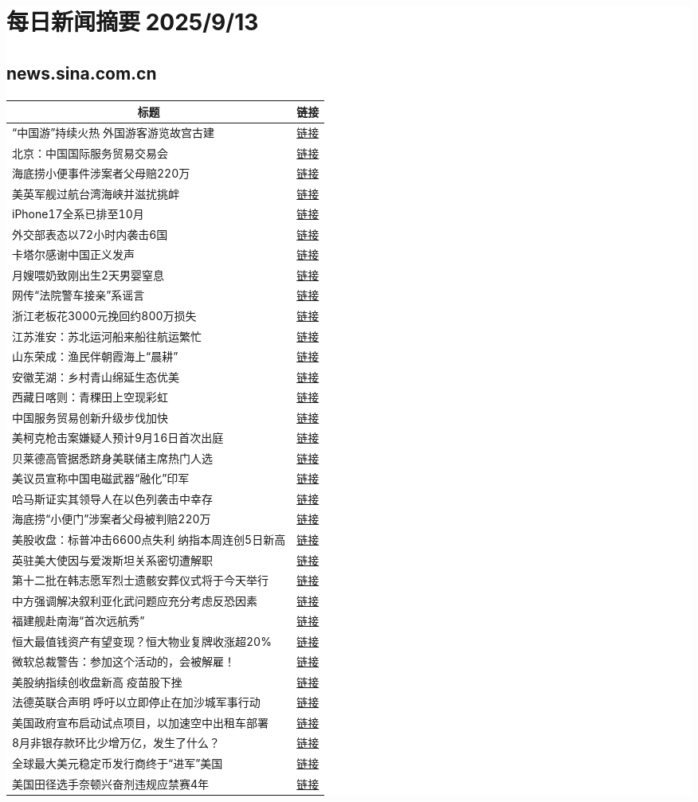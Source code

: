 # 每日新闻摘要 2025/9/13

## news.sina.com.cn

| 标题 | 链接 |
| ---- | ---- |
| “中国游”持续火热 外国游客游览故宫古建 | [链接](http://slide.news.sina.com.cn/slide_1_2841_611795.html) |
| 北京：中国国际服务贸易交易会 | [链接](http://slide.news.sina.com.cn/slide_1_2841_611840.html) |
| 海底捞小便事件涉案者父母赔220万 | [链接](https://k.sina.com.cn/article_2286092114_8842ff5204002f866.html?from=news&subch=onews) |
| 美英军舰过航台湾海峡并滋扰挑衅 | [链接](https://s.weibo.com/weibo?q=%E7%BE%8E%E8%8B%B1%E5%86%9B%E8%88%B0%E8%BF%87%E8%88%AA%E5%8F%B0%E6%B9%BE%E6%B5%B7%E5%B3%A1%E5%B9%B6%E6%BB%8B%E6%89%B0%E6%8C%91%E8%A1%85) |
| iPhone17全系已排至10月 | [链接](https://sinanews.sina.cn/native_page/quanzi_1107662171206647809.html) |
| 外交部表态以72小时内袭击6国 | [链接](https://s.weibo.com/weibo?q=%E5%A4%96%E4%BA%A4%E9%83%A8%E8%A1%A8%E6%80%81%E4%BB%A572%E5%B0%8F%E6%97%B6%E5%86%85%E8%A2%AD%E5%87%BB6%E5%9B%BD) |
| 卡塔尔感谢中国正义发声 | [链接](https://k.sina.com.cn/article_5952915705_162d248f906701vueg.html?from=news) |
| 月嫂喂奶致刚出生2天男婴窒息 | [链接](https://s.weibo.com/weibo?q=%E6%9C%88%E5%AB%82%E5%96%82%E5%A5%B6%E8%87%B4%E5%88%9A%E5%87%BA%E7%94%9F2%E5%A4%A9%E7%94%B7%E5%A9%B4%E7%AA%92%E6%81%AF) |
| 网传“法院警车接亲”系谣言 | [链接](https://news.sina.com.cn/zx/2025-09-12/doc-infqfstc0619844.shtml) |
| 浙江老板花3000元挽回约800万损失 | [链接](https://s.weibo.com/weibo?q=%E6%B5%99%E6%B1%9F%E8%80%81%E6%9D%BF%E8%8A%B13000%E5%85%83%E6%8C%BD%E5%9B%9E%E7%BA%A6800%E4%B8%87%E6%8D%9F%E5%A4%B1) |
| 江苏淮安：苏北运河船来船往航运繁忙 | [链接](https://photo.sina.cn/album_1_2841_611868.htm?ch=1) |
| 山东荣成：渔民伴朝霞海上“晨耕” | [链接](https://photo.sina.cn/album_1_2841_611866.htm?ch=1) |
| 安徽芜湖：乡村青山绵延生态优美 | [链接](https://photo.sina.cn/album_1_2841_611842.htm?ch=1) |
| 西藏日喀则：青稞田上空现彩虹 | [链接](https://photo.sina.cn/album_1_2841_611867.htm?ch=1) |
| 中国服务贸易创新升级步伐加快 | [链接](https://news.sina.com.cn/c/xl/2025-09-13/doc-infqhynu8783097.shtml) |
| 美柯克枪击案嫌疑人预计9月16日首次出庭 | [链接](https://news.sina.com.cn/w/2025-09-13/doc-infqhpwt0255662.shtml) |
| 贝莱德高管据悉跻身美联储主席热门人选 | [链接](https://news.sina.com.cn/w/2025-09-13/doc-infqhuer0132807.shtml) |
| 美议员宣称中国电磁武器“融化”印军 | [链接](https://k.sina.com.cn/article_1887344341_707e96d502001o17y.html?from=news&subch=onews) |
| 哈马斯证实其领导人在以色列袭击中幸存 | [链接](https://news.sina.com.cn/w/2025-09-13/doc-infqhira9104733.shtml) |
| 海底捞“小便门”涉案者父母被判赔220万 | [链接](https://news.sina.com.cn/c/2025-09-13/doc-infqhiqz2535424.shtml) |
| 美股收盘：标普冲击6600点失利 纳指本周连创5日新高 | [链接](https://news.sina.com.cn/w/2025-09-13/doc-infqhuer0136389.shtml) |
| 英驻美大使因与爱泼斯坦关系密切遭解职 | [链接](https://news.sina.com.cn/w/2025-09-13/doc-infqhynt2191430.shtml) |
| 第十二批在韩志愿军烈士遗骸安葬仪式将于今天举行 | [链接](https://news.sina.com.cn/o/2025-09-13/doc-infqhynv7127707.shtml) |
| 中方强调解决叙利亚化武问题应充分考虑反恐因素 | [链接](https://news.sina.com.cn/o/2025-09-13/doc-infqhynr6925522.shtml) |
| 福建舰赴南海“首次远航秀” | [链接](https://news.sina.com.cn/o/2025-09-13/doc-infqhynt2186796.shtml) |
| 恒大最值钱资产有望变现？恒大物业复牌收涨超20% | [链接](https://k.sina.com.cn/article_1887344341_707e96d502001o17o.html?from=finance) |
| 微软总裁警告：参加这个活动的，会被解雇！ | [链接](https://news.sina.com.cn/w/2025-09-13/doc-infqhiqv0362932.shtml) |
| 美股纳指续创收盘新高 疫苗股下挫 | [链接](https://news.sina.com.cn/w/2025-09-13/doc-infqhuev2306531.shtml) |
| 法德英联合声明 呼吁以立即停止在加沙城军事行动 | [链接](https://news.sina.com.cn/w/2025-09-13/doc-infqhuer0132883.shtml) |
| 美国政府宣布启动试点项目，以加速空中出租车部署 | [链接](https://news.sina.com.cn/w/2025-09-13/doc-infqhuet7037261.shtml) |
| 8月非银存款环比少增万亿，发生了什么？ | [链接](https://k.sina.com.cn/article_6192937794_17120bb4202002kf1u.html?from=finance) |
| 全球最大美元稳定币发行商终于“进军”美国 | [链接](https://news.sina.com.cn/w/2025-09-13/doc-infqhpwx2427686.shtml) |
| 美国田径选手奈顿兴奋剂违规应禁赛4年 | [链接](https://k.sina.com.cn/article_5044281310_12ca99fde02002f83k.html?from=sports&subch=osport) |